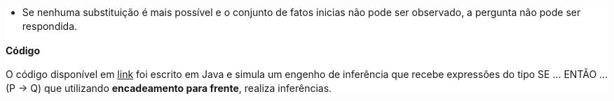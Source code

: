  * Se nenhuma substituição é mais possível e o conjunto de fatos inicias não pode ser observado, a pergunta não pode ser respondida. 

**Código**

O código disponível em [link](https://github.com/correiajoao/IA-PPGI-2019.2/tree/master/src/main/java/inferenceEngine) foi escrito em Java e simula um engenho de inferência que recebe expressões do tipo SE ... ENTÃO ... (P -> Q) que utilizando **encadeamento para frente**, realiza inferências.
